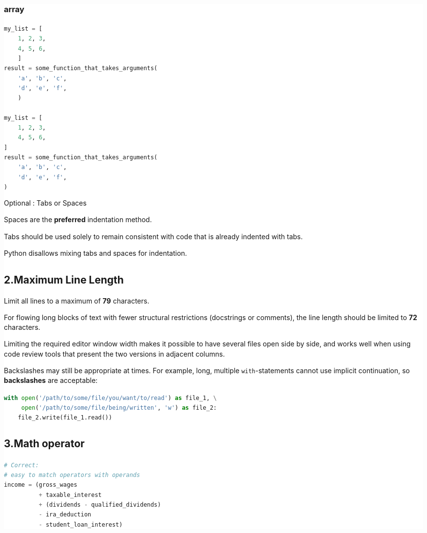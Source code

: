 ### array

```python
my_list = [
    1, 2, 3,
    4, 5, 6,
    ]
result = some_function_that_takes_arguments(
    'a', 'b', 'c',
    'd', 'e', 'f',
    )

my_list = [
    1, 2, 3,
    4, 5, 6,
]
result = some_function_that_takes_arguments(
    'a', 'b', 'c',
    'd', 'e', 'f',
)
```



Optional : Tabs or Spaces

Spaces are the **preferred** indentation method.

Tabs should be used solely to remain consistent with code that is already indented with tabs.

Python disallows mixing tabs and spaces for indentation.



## 2.Maximum Line Length

Limit all lines to a maximum of **79** characters.

For flowing long blocks of text with fewer structural restrictions (docstrings or comments), the line length should be limited to **72** characters.

Limiting the required editor window width makes it possible to have several files open side by side, and works well when using code review tools that present the two versions in adjacent columns.

Backslashes may still be appropriate at times. For example, long, multiple `with`-statements cannot use implicit continuation, so **backslashes** are acceptable:

```python
with open('/path/to/some/file/you/want/to/read') as file_1, \
     open('/path/to/some/file/being/written', 'w') as file_2:
    file_2.write(file_1.read())
```



## 3.Math operator

```python
# Correct:
# easy to match operators with operands
income = (gross_wages
          + taxable_interest
          + (dividends - qualified_dividends)
          - ira_deduction
          - student_loan_interest)
```
